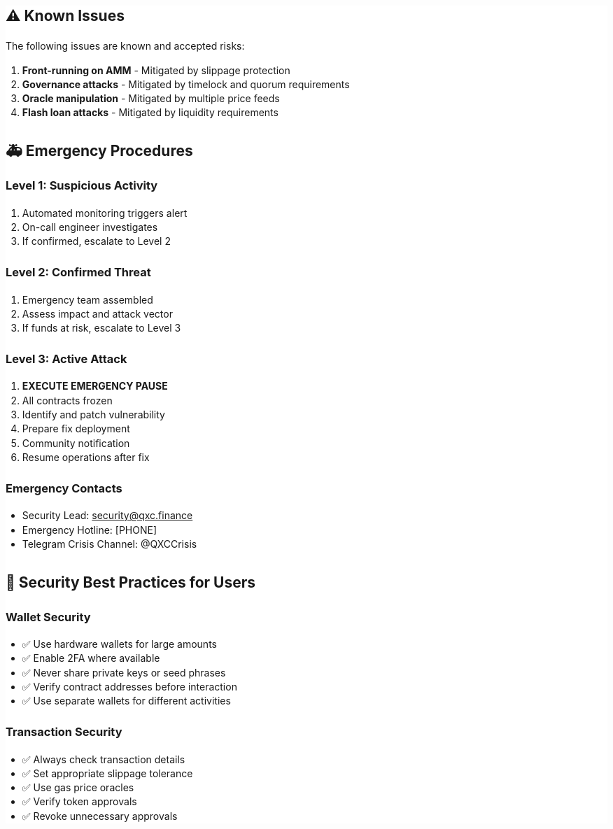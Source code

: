 ## ⚠️ Known Issues

The following issues are known and accepted risks:

1. **Front-running on AMM** - Mitigated by slippage protection
2. **Governance attacks** - Mitigated by timelock and quorum requirements
3. **Oracle manipulation** - Mitigated by multiple price feeds
4. **Flash loan attacks** - Mitigated by liquidity requirements

## 🚑 Emergency Procedures

### Level 1: Suspicious Activity
1. Automated monitoring triggers alert
2. On-call engineer investigates
3. If confirmed, escalate to Level 2

### Level 2: Confirmed Threat
1. Emergency team assembled
2. Assess impact and attack vector
3. If funds at risk, escalate to Level 3

### Level 3: Active Attack
1. **EXECUTE EMERGENCY PAUSE**
2. All contracts frozen
3. Identify and patch vulnerability
4. Prepare fix deployment
5. Community notification
6. Resume operations after fix

### Emergency Contacts

- Security Lead: security@qxc.finance
- Emergency Hotline: [PHONE]
- Telegram Crisis Channel: @QXCCrisis

## 🔧 Security Best Practices for Users

### Wallet Security
- ✅ Use hardware wallets for large amounts
- ✅ Enable 2FA where available
- ✅ Never share private keys or seed phrases
- ✅ Verify contract addresses before interaction
- ✅ Use separate wallets for different activities

### Transaction Security
- ✅ Always check transaction details
- ✅ Set appropriate slippage tolerance
- ✅ Use gas price oracles
- ✅ Verify token approvals
- ✅ Revoke unnecessary approvals
